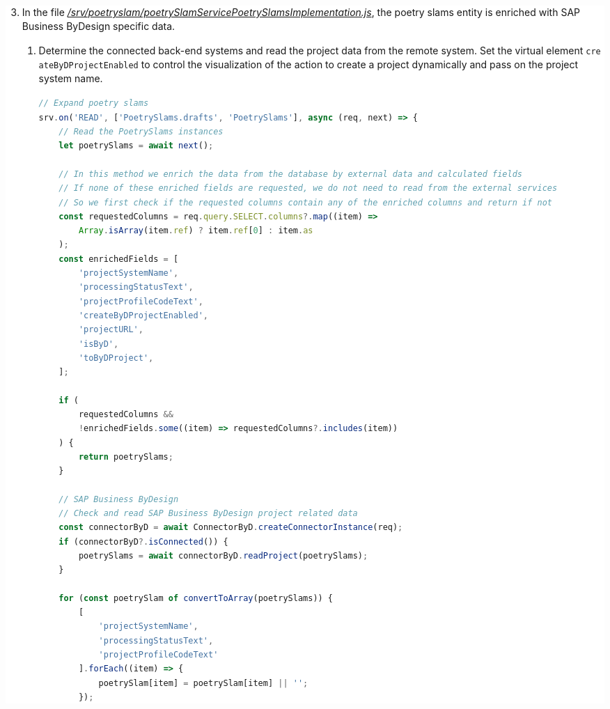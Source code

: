 3. In the file [*/srv/poetryslam/poetrySlamServicePoetrySlamsImplementation.js*](../../../tree/main-multi-tenant-features/srv/poetryslam/poetrySlamServicePoetrySlamsImplementation.js), the poetry slams entity is enriched with SAP Business ByDesign specific data. 

    1. Determine the connected back-end systems and read the project data from the remote system. Set the virtual element `createByDProjectEnabled` to control the visualization of the action to create a project dynamically and pass on the project system name.

        ```javascript
        // Expand poetry slams
        srv.on('READ', ['PoetrySlams.drafts', 'PoetrySlams'], async (req, next) => {
            // Read the PoetrySlams instances
            let poetrySlams = await next();

            // In this method we enrich the data from the database by external data and calculated fields
            // If none of these enriched fields are requested, we do not need to read from the external services
            // So we first check if the requested columns contain any of the enriched columns and return if not
            const requestedColumns = req.query.SELECT.columns?.map((item) =>
                Array.isArray(item.ref) ? item.ref[0] : item.as
            );
            const enrichedFields = [
                'projectSystemName',
                'processingStatusText',
                'projectProfileCodeText',
                'createByDProjectEnabled',
                'projectURL',
                'isByD',
                'toByDProject',
            ];

            if (
                requestedColumns &&
                !enrichedFields.some((item) => requestedColumns?.includes(item))
            ) {
                return poetrySlams;
            }

            // SAP Business ByDesign
            // Check and read SAP Business ByDesign project related data
            const connectorByD = await ConnectorByD.createConnectorInstance(req);
            if (connectorByD?.isConnected()) {
                poetrySlams = await connectorByD.readProject(poetrySlams);
            }

            for (const poetrySlam of convertToArray(poetrySlams)) {
                [
                    'projectSystemName',
                    'processingStatusText',
                    'projectProfileCodeText'
                ].forEach((item) => {
                    poetrySlam[item] = poetrySlam[item] || '';
                });
